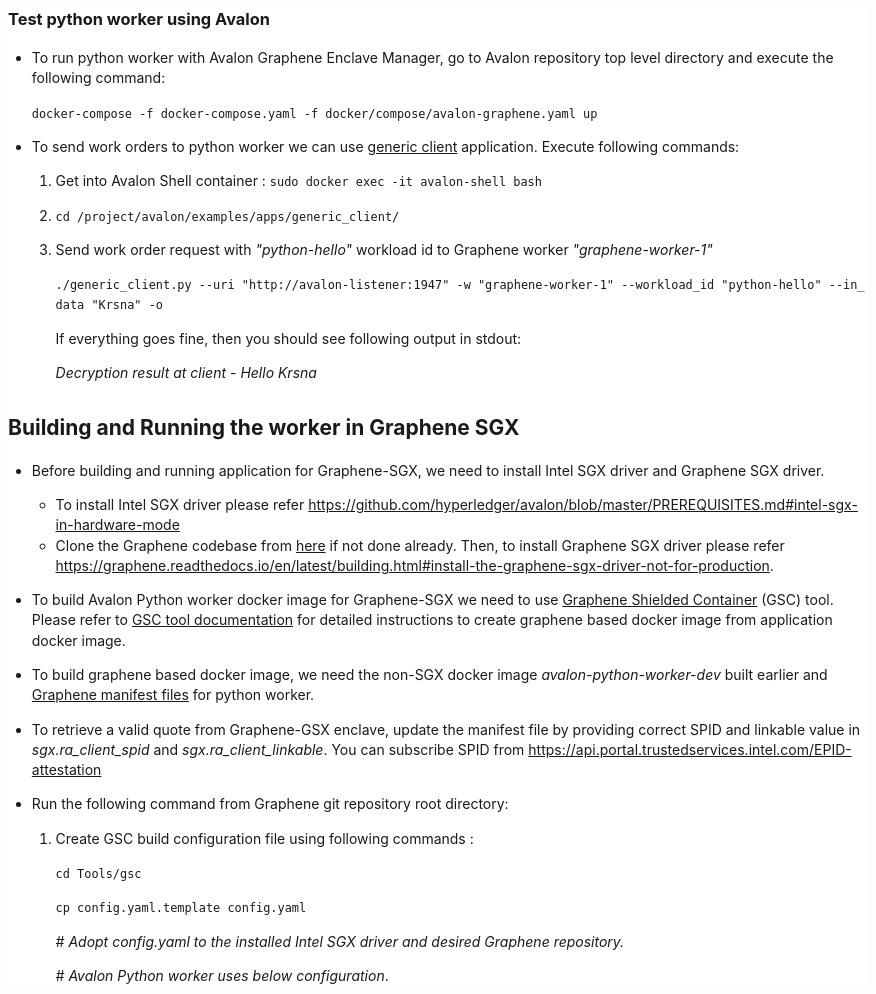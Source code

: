 ### Test python worker using Avalon

- To run python worker with Avalon Graphene Enclave Manager, go to Avalon repository top level directory and execute the following command:

  `docker-compose -f docker-compose.yaml -f docker/compose/avalon-graphene.yaml up`

- To send work orders to python worker we can use [generic client](https://github.com/hyperledger/avalon/tree/master/examples/apps/generic_client) application. Execute following commands:

  1. Get into Avalon Shell container : `sudo docker exec -it avalon-shell bash`

  2. `cd /project/avalon/examples/apps/generic_client/`

  3. Send work order request with *"python-hello"* workload id to Graphene worker *"graphene-worker-1"*

     `./generic_client.py --uri "http://avalon-listener:1947" -w "graphene-worker-1" --workload_id "python-hello" --in_data "Krsna" -o`

     If everything goes fine, then you should see following output in stdout:

     *Decryption result at client - Hello Krsna*

## Building and Running the worker in Graphene SGX

- Before building and running application for Graphene-SGX, we need to install Intel SGX driver and Graphene SGX driver.

  - To install Intel SGX driver please refer https://github.com/hyperledger/avalon/blob/master/PREREQUISITES.md#intel-sgx-in-hardware-mode
  - Clone the Graphene codebase from [here](https://github.com/oscarlab/graphene.git) if not done already. Then, to install Graphene SGX driver please refer https://graphene.readthedocs.io/en/latest/building.html#install-the-graphene-sgx-driver-not-for-production.

- To build Avalon Python worker docker image for Graphene-SGX we need to use [Graphene Shielded Container](https://github.com/oscarlab/graphene/tree/master/Tools/gsc) (GSC) tool. Please refer to [GSC tool documentation](https://github.com/oscarlab/graphene/blob/master/Documentation/manpages/gsc.rst) for detailed instructions to create graphene based docker image from application docker image.

- To build graphene based docker image, we need the non-SGX docker image *avalon-python-worker-dev* built earlier and [Graphene manifest files]( https://github.com/hyperledger/avalon/tree/master/examples/graphene_apps/python_worker/graphene) for python worker.

- To retrieve a valid quote from Graphene-GSX enclave, update the manifest file by providing correct SPID and linkable value in *sgx.ra_client_spid* and *sgx.ra_client_linkable*. You can subscribe SPID from https://api.portal.trustedservices.intel.com/EPID-attestation

- Run the following command from Graphene git repository root directory:

  1. Create GSC build configuration file using following commands :

     `cd Tools/gsc`

     `cp config.yaml.template config.yaml`

     *# Adopt config.yaml to the installed Intel SGX driver and desired Graphene repository.*

     *# Avalon Python worker uses below configuration*.
